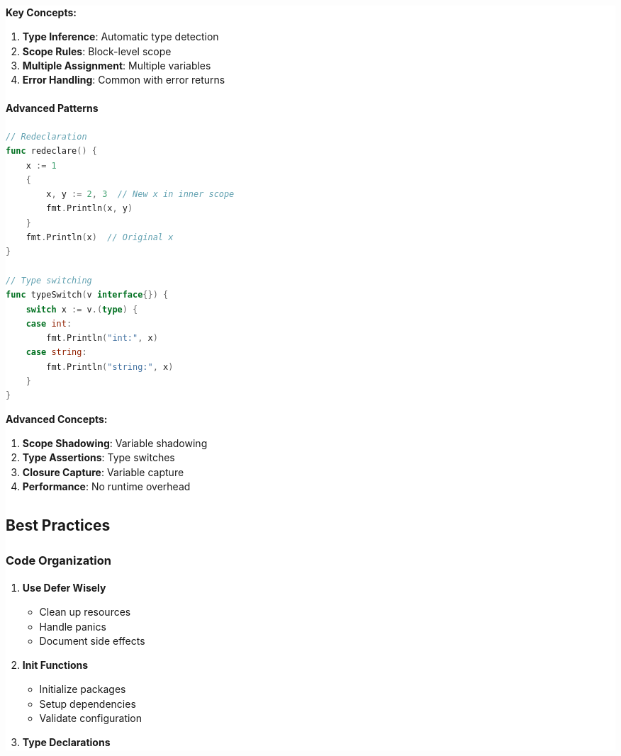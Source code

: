 **Key Concepts:**

1. **Type Inference**: Automatic type detection
2. **Scope Rules**: Block-level scope
3. **Multiple Assignment**: Multiple variables
4. **Error Handling**: Common with error returns

#### Advanced Patterns

```go
// Redeclaration
func redeclare() {
    x := 1
    {
        x, y := 2, 3  // New x in inner scope
        fmt.Println(x, y)
    }
    fmt.Println(x)  // Original x
}

// Type switching
func typeSwitch(v interface{}) {
    switch x := v.(type) {
    case int:
        fmt.Println("int:", x)
    case string:
        fmt.Println("string:", x)
    }
}
```

**Advanced Concepts:**

1. **Scope Shadowing**: Variable shadowing
2. **Type Assertions**: Type switches
3. **Closure Capture**: Variable capture
4. **Performance**: No runtime overhead

## Best Practices

### Code Organization

1. **Use Defer Wisely**

   - Clean up resources
   - Handle panics
   - Document side effects

2. **Init Functions**

   - Initialize packages
   - Setup dependencies
   - Validate configuration

3. **Type Declarations**
